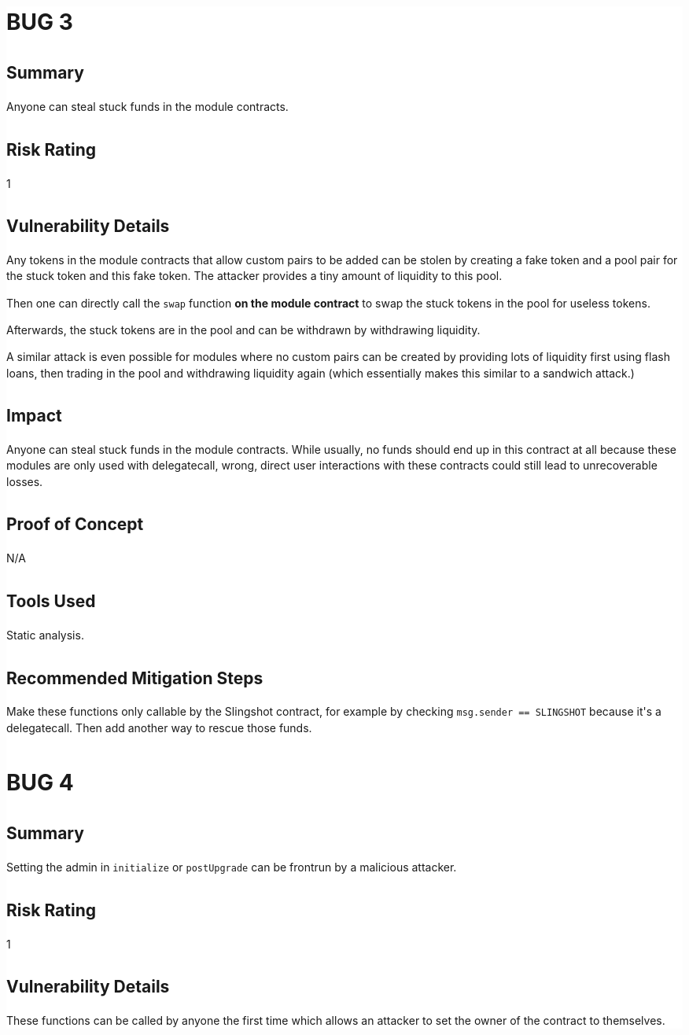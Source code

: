 # BUG 3
## Summary
Anyone can steal stuck funds in the module contracts.  
## Risk Rating
1  
## Vulnerability Details
Any tokens in the module contracts that allow custom pairs to be added can be stolen by creating a fake token and a pool pair for the stuck token and this fake token. The attacker provides a tiny amount of liquidity to this pool.
  
Then one can directly call the `swap` function **on the module contract** to swap the stuck tokens in the pool for useless tokens.
  
Afterwards, the stuck tokens are in the pool and can be withdrawn by withdrawing liquidity.
  
A similar attack is even possible for modules where no custom pairs can be created by providing lots of liquidity first using flash loans, then trading in the pool and withdrawing liquidity again (which essentially makes this similar to a sandwich attack.)
  
## Impact
Anyone can steal stuck funds in the module contracts. While usually, no funds should end up in this contract at all because these modules are only used with delegatecall, wrong, direct user interactions with these contracts could still lead to unrecoverable losses.
## Proof of Concept
N/A  
## Tools Used
Static analysis.  
## Recommended Mitigation Steps
Make these functions only callable by the Slingshot contract, for example by checking `msg.sender == SLINGSHOT` because it's a delegatecall. Then add another way to rescue those funds.
  
# BUG 4  
## Summary
Setting the admin in `initialize` or `postUpgrade` can be frontrun by a malicious attacker.  
## Risk Rating
1  
## Vulnerability Details
These functions can be called by anyone the first time which allows an attacker to set the owner of the contract to themselves.
